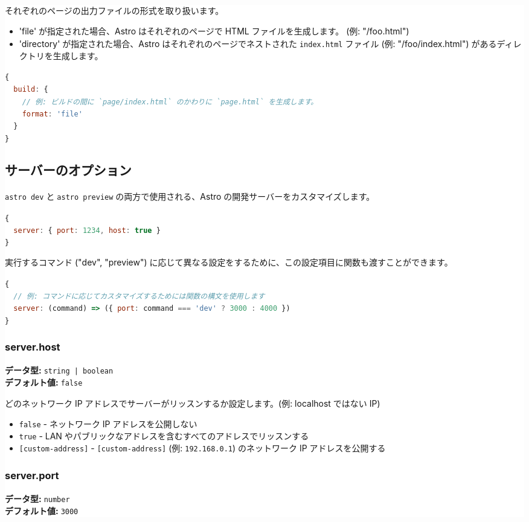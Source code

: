 それぞれのページの出力ファイルの形式を取り扱います。
  - 'file' が指定された場合、Astro はそれぞれのページで HTML ファイルを生成します。 (例: "/foo.html")
  - 'directory' が指定された場合、Astro はそれぞれのページでネストされた `index.html` ファイル (例: "/foo/index.html") があるディレクトリを生成します。

```js
{
  build: {
    // 例: ビルドの間に `page/index.html` のかわりに `page.html` を生成します。
    format: 'file'
  }
}
```


## サーバーのオプション


`astro dev` と `astro preview` の両方で使用される、Astro の開発サーバーをカスタマイズします。

```js
{
  server: { port: 1234, host: true }
}
```

実行するコマンド ("dev", "preview") に応じて異なる設定をするために、この設定項目に関数も渡すことができます。

```js
{
  // 例: コマンドに応じてカスタマイズするためには関数の構文を使用します
  server: (command) => ({ port: command === 'dev' ? 3000 : 4000 })
}
```

### server.host

<p>

**データ型:** `string | boolean`<br>
**デフォルト値:** `false`<br>
<Since v="0.24.0" />
</p>

どのネットワーク IP アドレスでサーバーがリッスンするか設定します。(例: localhost ではない IP)
- `false` - ネットワーク IP アドレスを公開しない
- `true` - LAN やパブリックなアドレスを含むすべてのアドレスでリッスンする
- `[custom-address]` - `[custom-address]` (例: `192.168.0.1`) のネットワーク IP アドレスを公開する

### server.port

<p>

**データ型:** `number`<br>
**デフォルト値:** `3000`
</p>
